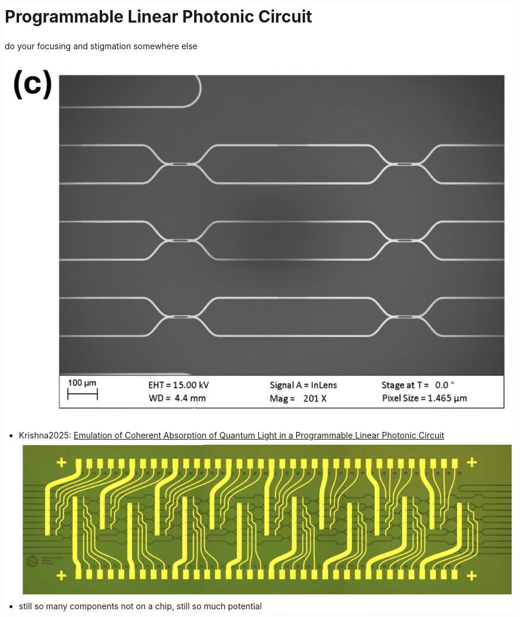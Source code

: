 # Programmable Linear Photonic Circuit

do your focusing and stigmation somewhere else
![20251018_170548_0.jpg](/assets/images/2025/20240304_20251019/20251018_170548_0.jpg)
   - Krishna2025: [Emulation of Coherent Absorption of Quantum Light in a Programmable Linear Photonic Circuit]( https://arxiv.org/abs/2510.02541)
   ![20251018_170951_0.jpg](/assets/images/2025/20240304_20251019/20251018_170951_0.jpg)
   - still so many components not on a chip, still so much potential